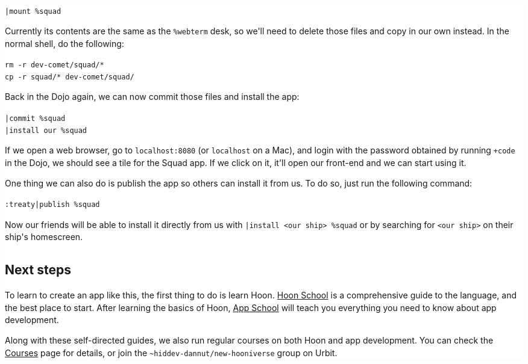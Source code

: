 ``` {% copy=true %}
|mount %squad
```

Currently its contents are the same as the `%webterm` desk, so we'll need to
delete those files and copy in our own instead. In the normal shell, do the
following:

```shell {% copy=true %}
rm -r dev-comet/squad/*
cp -r squad/* dev-comet/squad/
```

Back in the Dojo again, we can now commit those files and install the app:

``` {% copy=true %}
|commit %squad
|install our %squad
```

If we open a web browser, go to `localhost:8080` (or `localhost` on a Mac), and
login with the password obtained by running `+code` in the Dojo, we should see
a tile for the Squad app.  If we click on it, it'll open our front-end and we
can start using it.

One thing we can also do is publish the app so others can install it from us. To
do so, just run the following command:

```
:treaty|publish %squad
```

Now our friends will be able to install it directly from us with `|install <our
ship> %squad` or by searching for `<our ship>` on their ship's homescreen.


## Next steps

To learn to create an app like this, the first thing to do is learn Hoon. [Hoon
School](/guides/core/hoon-school/A-intro) is a comprehensive guide to the
language, and the best place to start. After learning the basics of Hoon, [App
School](/guides/core/app-school/intro) will teach you everything you need to
know about app development.

Along with these self-directed guides, we also run regular courses on both Hoon
and app development. You can check the [Courses](/courses) page for details, or
join the `~hiddev-dannut/new-hooniverse` group on Urbit.
